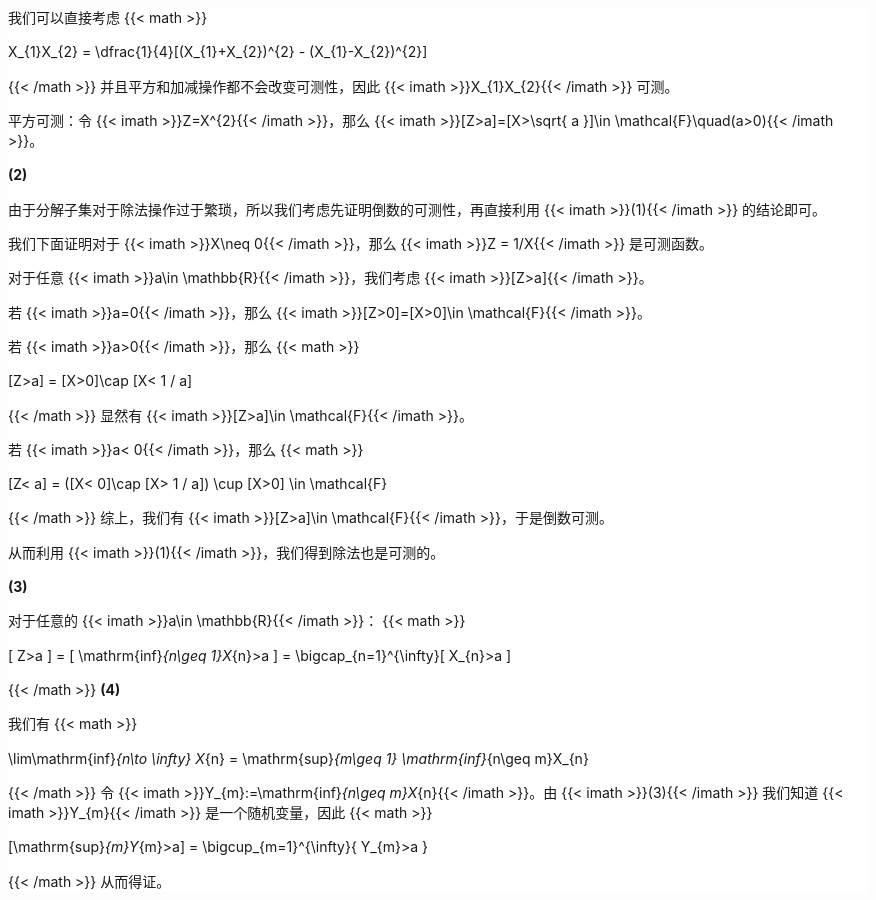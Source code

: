 我们可以直接考虑
{{< math >}}

X_{1}X_{2} = \dfrac{1}{4}[(X_{1}+X_{2})^{2} - (X_{1}-X_{2})^{2}]

{{< /math >}}
并且平方和加减操作都不会改变可测性，因此 {{< imath >}}X_{1}X_{2}{{< /imath >}} 可测。

平方可测：令 {{< imath >}}Z=X^{2}{{< /imath >}}，那么 {{< imath >}}[Z>a]=[X>\sqrt{ a }]\in \mathcal{F}\quad(a>0){{< /imath >}}。

**(2)**

由于分解子集对于除法操作过于繁琐，所以我们考虑先证明倒数的可测性，再直接利用 {{< imath >}}(1){{< /imath >}} 的结论即可。

我们下面证明对于 {{< imath >}}X\neq 0{{< /imath >}}，那么 {{< imath >}}Z = 1/X{{< /imath >}} 是可测函数。

对于任意 {{< imath >}}a\in \mathbb{R}{{< /imath >}}，我们考虑 {{< imath >}}[Z>a]{{< /imath >}}。

若 {{< imath >}}a=0{{< /imath >}}，那么 {{< imath >}}[Z>0]=[X>0]\in \mathcal{F}{{< /imath >}}。

若 {{< imath >}}a>0{{< /imath >}}，那么
{{< math >}}

[Z>a] = [X>0]\cap [X< 1 / a]

{{< /math >}}
显然有 {{< imath >}}[Z>a]\in \mathcal{F}{{< /imath >}}。

若 {{< imath >}}a< 0{{< /imath >}}，那么
{{< math >}}

[Z< a] = ([X< 0]\cap [X> 1 / a]) \cup [X>0] \in \mathcal{F}

{{< /math >}}
综上，我们有 {{< imath >}}[Z>a]\in \mathcal{F}{{< /imath >}}，于是倒数可测。

从而利用 {{< imath >}}(1){{< /imath >}}，我们得到除法也是可测的。

**(3)**

对于任意的 {{< imath >}}a\in \mathbb{R}{{< /imath >}}：
{{< math >}}

[ Z>a ] = [ \mathrm{inf}_{n\geq 1}X_{n}>a ] = \bigcap_{n=1}^{\infty}[ X_{n}>a ]

{{< /math >}}
**(4)**

我们有
{{< math >}}

\lim\mathrm{inf}_{n\to \infty} X_{n} = \mathrm{sup}_{m\geq 1} \mathrm{inf}_{n\geq m}X_{n}

{{< /math >}}
令 {{< imath >}}Y_{m}:=\mathrm{inf}_{n\geq m}X_{n}{{< /imath >}}。由 {{< imath >}}(3){{< /imath >}} 我们知道 {{< imath >}}Y_{m}{{< /imath >}} 是一个随机变量，因此
{{< math >}}

[\mathrm{sup}_{m}Y_{m}>a] = \bigcup_{m=1}^{\infty}\{ Y_{m}>a \}

{{< /math >}}
从而得证。